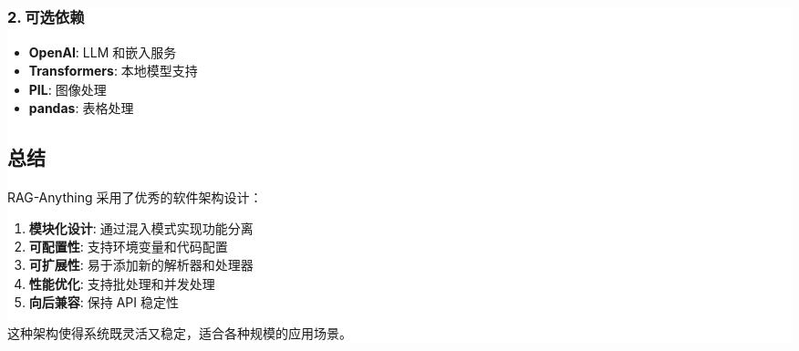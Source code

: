 ### 2. 可选依赖
- **OpenAI**: LLM 和嵌入服务
- **Transformers**: 本地模型支持
- **PIL**: 图像处理
- **pandas**: 表格处理

## 总结

RAG-Anything 采用了优秀的软件架构设计：

1. **模块化设计**: 通过混入模式实现功能分离
2. **可配置性**: 支持环境变量和代码配置
3. **可扩展性**: 易于添加新的解析器和处理器
4. **性能优化**: 支持批处理和并发处理
5. **向后兼容**: 保持 API 稳定性

这种架构使得系统既灵活又稳定，适合各种规模的应用场景。